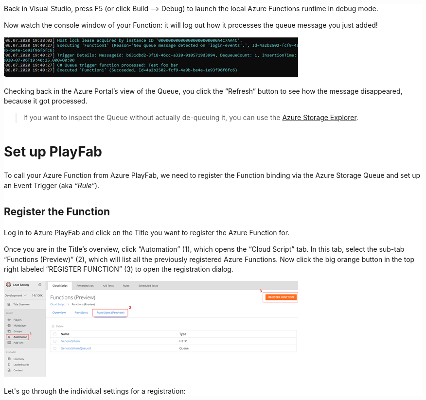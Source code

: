 Back in Visual Studio, press F5 (or click Build --> Debug) to launch the local Azure Functions runtime in debug mode.

Now watch the console window of your Function: it will log out how it processes the queue message you just added!

![Terminal shows running Function](images/Termina-FunctionFirstRun.png)

Checking back in the Azure Portal’s view of the Queue, you click the “Refresh” button to see how the message disappeared, because it got processed.

> If you want to inspect the Queue without actually de-queuing it, you can use the [Azure Storage Explorer](https://storageexplorer.com).

# Set up PlayFab
To call your Azure Function from Azure PlayFab, we need to register the Function binding via the Azure Storage Queue and set up an Event Trigger (aka *“Rule”*).

## Register the Function
Log in to [Azure PlayFab](https://playfab.com/) and click on the Title you want to register the Azure Function for.

Once you are in the Title’s overview, click “Automation” (1), which opens the “Cloud Script” tab. In this tab, select the sub-tab “Functions (Preview)” (2), which will list all the previously registered Azure Functions. Now click the big orange button in the top right labeled “REGISTER FUNCTION” (3) to open the registration dialog.

![PlayFab: Functions listing](images/PlayFab-RegisterFunction-1.png)

Let's go through the individual settings for a registration:
